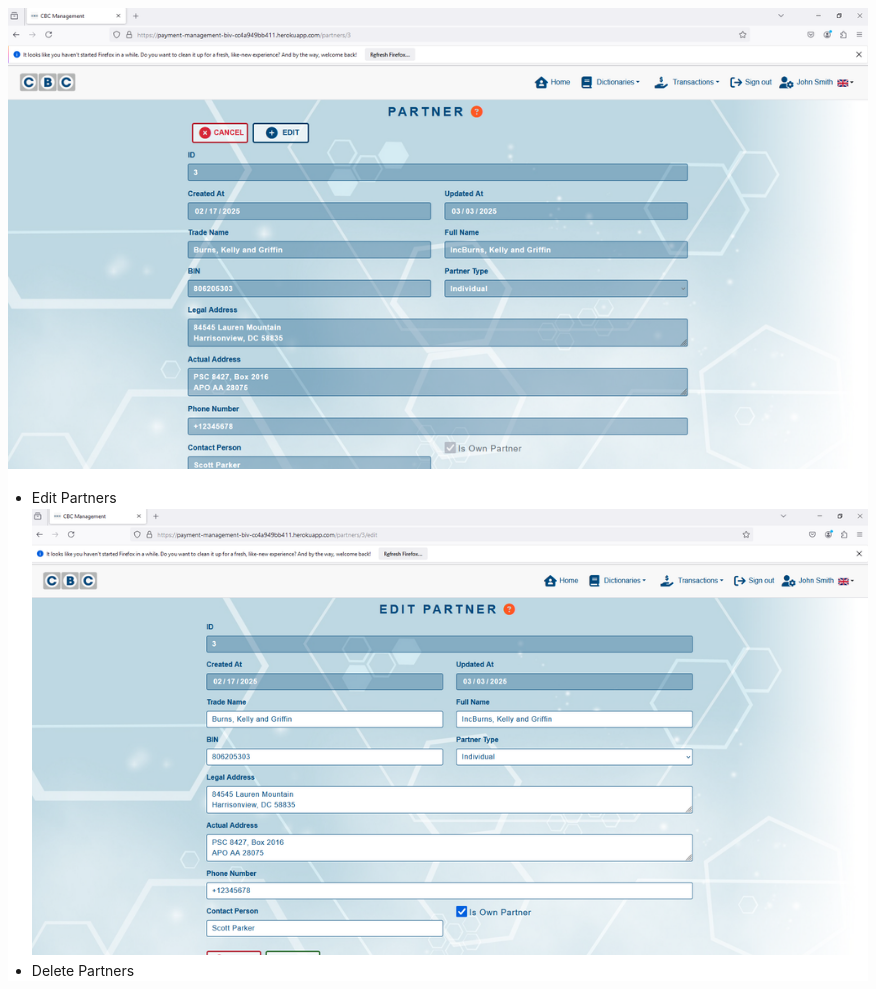 ![Mozilla Firefox - View Partners](documentation/firefox/partners-view.png)<br/>
- Edit Partners<br/>
![Mozilla Firefox - Edit Partners](documentation/firefox/partners-edit.png)<br/>
- Delete Partners<br/>